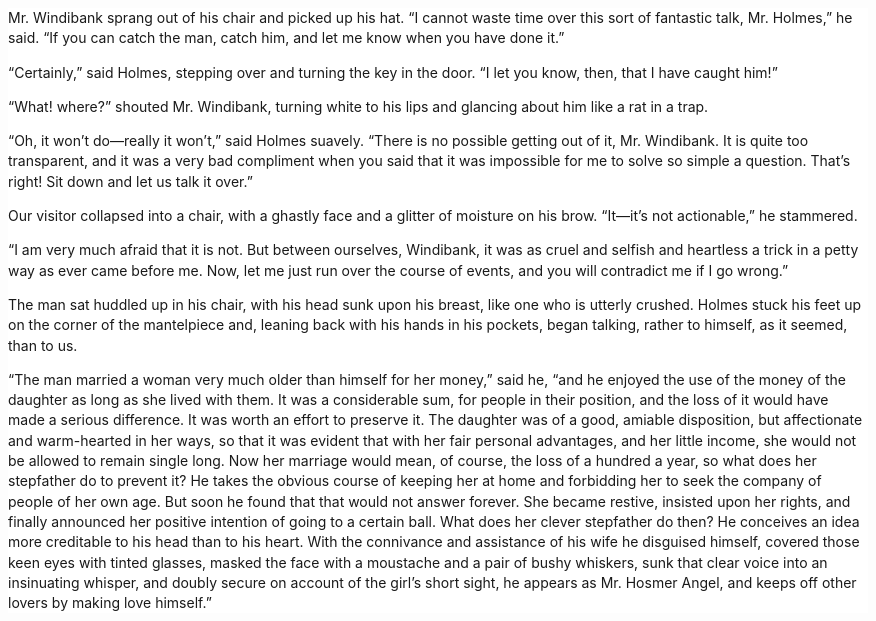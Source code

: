 Mr. Windibank sprang out of his chair and picked up his hat. “I
cannot waste time over this sort of fantastic talk, Mr. Holmes,”
he said. “If you can catch the man, catch him, and let me know
when you have done it.”

“Certainly,” said Holmes, stepping over and turning the key in
the door. “I let you know, then, that I have caught him!”

“What! where?” shouted Mr. Windibank, turning white to his lips
and glancing about him like a rat in a trap.

“Oh, it won’t do—really it won’t,” said Holmes suavely. “There
is no possible getting out of it, Mr. Windibank. It is quite too
transparent, and it was a very bad compliment when you said that
it was impossible for me to solve so simple a question. That’s
right! Sit down and let us talk it over.”

Our visitor collapsed into a chair, with a ghastly face and a
glitter of moisture on his brow. “It—it’s not actionable,” he
stammered.

“I am very much afraid that it is not. But between ourselves,
Windibank, it was as cruel and selfish and heartless a trick in a
petty way as ever came before me. Now, let me just run over the
course of events, and you will contradict me if I go wrong.”

The man sat huddled up in his chair, with his head sunk upon his
breast, like one who is utterly crushed. Holmes stuck his feet up
on the corner of the mantelpiece and, leaning back with his hands
in his pockets, began talking, rather to himself, as it seemed,
than to us.

“The man married a woman very much older than himself for her
money,” said he, “and he enjoyed the use of the money of the
daughter as long as she lived with them. It was a considerable
sum, for people in their position, and the loss of it would have
made a serious difference. It was worth an effort to preserve it.
The daughter was of a good, amiable disposition, but affectionate
and warm-hearted in her ways, so that it was evident that with
her fair personal advantages, and her little income, she would
not be allowed to remain single long. Now her marriage would
mean, of course, the loss of a hundred a year, so what does her
stepfather do to prevent it? He takes the obvious course of
keeping her at home and forbidding her to seek the company of
people of her own age. But soon he found that that would not
answer forever. She became restive, insisted upon her rights, and
finally announced her positive intention of going to a certain
ball. What does her clever stepfather do then? He conceives an
idea more creditable to his head than to his heart. With the
connivance and assistance of his wife he disguised himself,
covered those keen eyes with tinted glasses, masked the face with
a moustache and a pair of bushy whiskers, sunk that clear voice
into an insinuating whisper, and doubly secure on account of the
girl’s short sight, he appears as Mr. Hosmer Angel, and keeps off
other lovers by making love himself.”
